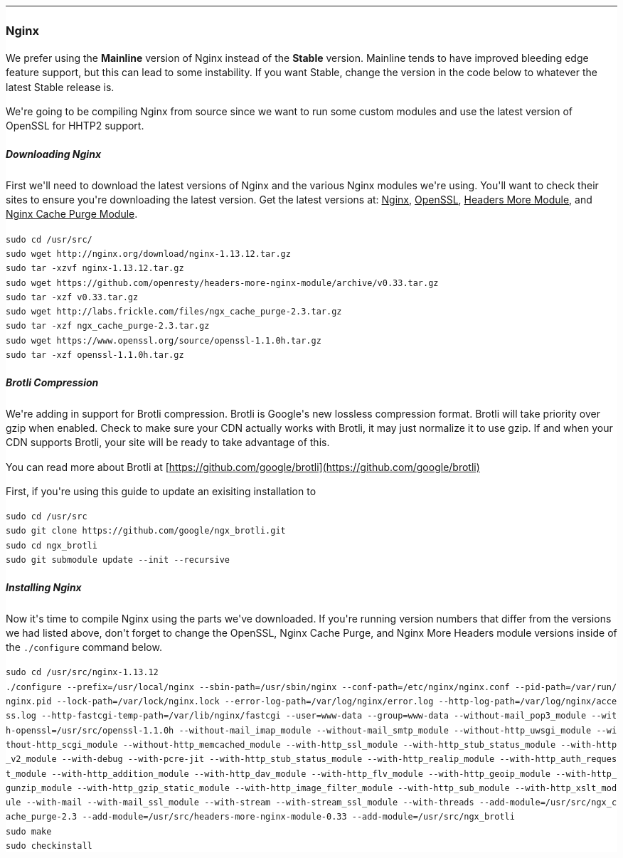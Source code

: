 ----------

### **Nginx**
We prefer using the **Mainline** version of Nginx instead of the **Stable** version. Mainline tends to have improved bleeding edge feature support, but this can lead to some instability. If you want Stable, change the version in the code below to whatever the latest Stable release is. 

We're going to be compiling Nginx from source since we want to run some custom modules and use the latest version of OpenSSL for HHTP2 support.

##### **Downloading Nginx**
First we'll need to download the latest versions of Nginx and the various Nginx modules we're using.
You'll want to check their sites to ensure you're downloading the latest version.
Get the latest versions at: [Nginx](http://nginx.org/en/download.html), [OpenSSL](https://www.openssl.org/source/), [Headers More Module](https://github.com/openresty/headers-more-nginx-module/tags), and [Nginx Cache Purge Module](http://labs.frickle.com/nginx_ngx_cache_purge/).
```
sudo cd /usr/src/
sudo wget http://nginx.org/download/nginx-1.13.12.tar.gz
sudo tar -xzvf nginx-1.13.12.tar.gz
sudo wget https://github.com/openresty/headers-more-nginx-module/archive/v0.33.tar.gz
sudo tar -xzf v0.33.tar.gz
sudo wget http://labs.frickle.com/files/ngx_cache_purge-2.3.tar.gz
sudo tar -xzf ngx_cache_purge-2.3.tar.gz
sudo wget https://www.openssl.org/source/openssl-1.1.0h.tar.gz
sudo tar -xzf openssl-1.1.0h.tar.gz
```

##### **Brotli Compression** 
We're adding in support for Brotli compression. Brotli is Google's new lossless compression format. Brotli will take priority over gzip when enabled. Check to make sure your CDN actually works with Brotli, it may just normalize it to use gzip. If and when your CDN supports Brotli, your site will be ready to take advantage of this.

You can read more about Brotli at [https://github.com/google/brotli](https://github.com/google/brotli)

First, if you're using this guide to update an exisiting installation to 
```
sudo cd /usr/src
sudo git clone https://github.com/google/ngx_brotli.git
sudo cd ngx_brotli
sudo git submodule update --init --recursive
```

##### **Installing Nginx**
Now it's time to compile Nginx using the parts we've downloaded. If you're running version numbers that differ from the versions we had listed above, don't forget to change the OpenSSL, Nginx Cache Purge, and Nginx More Headers module versions inside of the `./configure` command below. 
```
sudo cd /usr/src/nginx-1.13.12
./configure --prefix=/usr/local/nginx --sbin-path=/usr/sbin/nginx --conf-path=/etc/nginx/nginx.conf --pid-path=/var/run/nginx.pid --lock-path=/var/lock/nginx.lock --error-log-path=/var/log/nginx/error.log --http-log-path=/var/log/nginx/access.log --http-fastcgi-temp-path=/var/lib/nginx/fastcgi --user=www-data --group=www-data --without-mail_pop3_module --with-openssl=/usr/src/openssl-1.1.0h --without-mail_imap_module --without-mail_smtp_module --without-http_uwsgi_module --without-http_scgi_module --without-http_memcached_module --with-http_ssl_module --with-http_stub_status_module --with-http_v2_module --with-debug --with-pcre-jit --with-http_stub_status_module --with-http_realip_module --with-http_auth_request_module --with-http_addition_module --with-http_dav_module --with-http_flv_module --with-http_geoip_module --with-http_gunzip_module --with-http_gzip_static_module --with-http_image_filter_module --with-http_sub_module --with-http_xslt_module --with-mail --with-mail_ssl_module --with-stream --with-stream_ssl_module --with-threads --add-module=/usr/src/ngx_cache_purge-2.3 --add-module=/usr/src/headers-more-nginx-module-0.33 --add-module=/usr/src/ngx_brotli
sudo make
sudo checkinstall
```